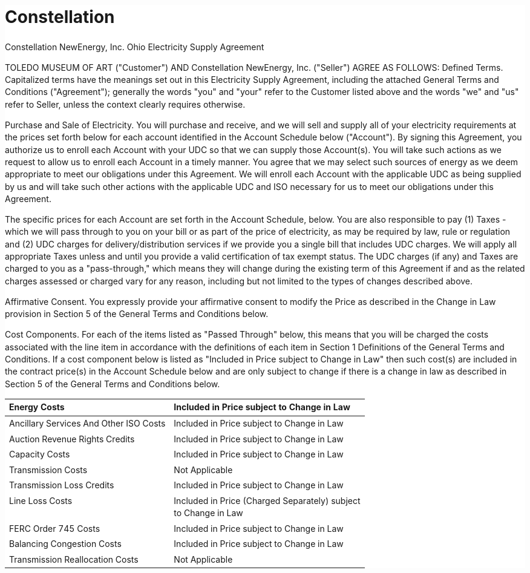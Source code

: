 # Constellation 

Constellation NewEnergy, Inc. Ohio Electricity Supply Agreement

TOLEDO MUSEUM OF ART ("Customer") AND Constellation NewEnergy, Inc. ("Seller") AGREE AS FOLLOWS:
Defined Terms. Capitalized terms have the meanings set out in this Electricity Supply Agreement, including the attached General Terms and Conditions ("Agreement"); generally the words "you" and "your" refer to the Customer listed above and the words "we" and "us" refer to Seller, unless the context clearly requires otherwise.

Purchase and Sale of Electricity. You will purchase and receive, and we will sell and supply all of your electricity requirements at the prices set forth below for each account identified in the Account Schedule below ("Account"). By signing this Agreement, you authorize us to enroll each Account with your UDC so that we can supply those Account(s). You will take such actions as we request to allow us to enroll each Account in a timely manner. You agree that we may select such sources of energy as we deem appropriate to meet our obligations under this Agreement. We will enroll each Account with the applicable UDC as being supplied by us and will take such other actions with the applicable UDC and ISO necessary for us to meet our obligations under this Agreement.

The specific prices for each Account are set forth in the Account Schedule, below. You are also responsible to pay (1) Taxes - which we will pass through to you on your bill or as part of the price of electricity, as may be required by law, rule or regulation and (2) UDC charges for delivery/distribution services if we provide you a single bill that includes UDC charges. We will apply all appropriate Taxes unless and until you provide a valid certification of tax exempt status. The UDC charges (if any) and Taxes are charged to you as a "pass-through," which means they will change during the existing term of this Agreement if and as the related charges assessed or charged vary for any reason, including but not limited to the types of changes described above.

Affirmative Consent. You expressly provide your affirmative consent to modify the Price as described in the Change in Law provision in Section 5 of the General Terms and Conditions below.

Cost Components. For each of the items listed as "Passed Through" below, this means that you will be charged the costs associated with the line item in accordance with the definitions of each item in Section 1 Definitions of the General Terms and Conditions. If a cost component below is listed as "Included in Price subject to Change in Law" then such cost(s) are included in the contract price(s) in the Account Schedule below and are only subject to change if there is a change in law as described in Section 5 of the General Terms and Conditions below.

| Energy Costs | Included in Price subject to Change in Law |
| :-- | :-- |
| Ancillary Services And Other ISO Costs | Included in Price subject to Change in Law |
| Auction Revenue Rights Credits | Included in Price subject to Change in Law |
| Capacity Costs | Included in Price subject to Change in Law |
| Transmission Costs | Not Applicable |
| Transmission Loss Credits | Included in Price subject to Change in Law |
| Line Loss Costs | Included in Price (Charged Separately) subject <br> to Change in Law |
| FERC Order 745 Costs | Included in Price subject to Change in Law |
| Balancing Congestion Costs | Included in Price subject to Change in Law |
| Transmission Reallocation Costs | Not Applicable |
